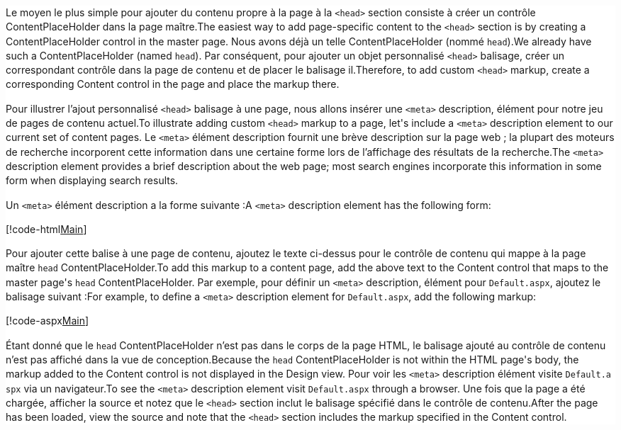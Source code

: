 <span data-ttu-id="0c78b-313">Le moyen le plus simple pour ajouter du contenu propre à la page à la `<head>` section consiste à créer un contrôle ContentPlaceHolder dans la page maître.</span><span class="sxs-lookup"><span data-stu-id="0c78b-313">The easiest way to add page-specific content to the `<head>` section is by creating a ContentPlaceHolder control in the master page.</span></span> <span data-ttu-id="0c78b-314">Nous avons déjà un telle ContentPlaceHolder (nommé `head`).</span><span class="sxs-lookup"><span data-stu-id="0c78b-314">We already have such a ContentPlaceHolder (named `head`).</span></span> <span data-ttu-id="0c78b-315">Par conséquent, pour ajouter un objet personnalisé `<head>` balisage, créer un correspondant contrôle dans la page de contenu et de placer le balisage il.</span><span class="sxs-lookup"><span data-stu-id="0c78b-315">Therefore, to add custom `<head>` markup, create a corresponding Content control in the page and place the markup there.</span></span>

<span data-ttu-id="0c78b-316">Pour illustrer l’ajout personnalisé `<head>` balisage à une page, nous allons insérer une `<meta>` description, élément pour notre jeu de pages de contenu actuel.</span><span class="sxs-lookup"><span data-stu-id="0c78b-316">To illustrate adding custom `<head>` markup to a page, let's include a `<meta>` description element to our current set of content pages.</span></span> <span data-ttu-id="0c78b-317">Le `<meta>` élément description fournit une brève description sur la page web ; la plupart des moteurs de recherche incorporent cette information dans une certaine forme lors de l’affichage des résultats de la recherche.</span><span class="sxs-lookup"><span data-stu-id="0c78b-317">The `<meta>` description element provides a brief description about the web page; most search engines incorporate this information in some form when displaying search results.</span></span>

<span data-ttu-id="0c78b-318">Un `<meta>` élément description a la forme suivante :</span><span class="sxs-lookup"><span data-stu-id="0c78b-318">A `<meta>` description element has the following form:</span></span>


[!code-html[Main](specifying-the-title-meta-tags-and-other-html-headers-in-the-master-page-vb/samples/sample13.html)]

<span data-ttu-id="0c78b-319">Pour ajouter cette balise à une page de contenu, ajoutez le texte ci-dessus pour le contrôle de contenu qui mappe à la page maître `head` ContentPlaceHolder.</span><span class="sxs-lookup"><span data-stu-id="0c78b-319">To add this markup to a content page, add the above text to the Content control that maps to the master page's `head` ContentPlaceHolder.</span></span> <span data-ttu-id="0c78b-320">Par exemple, pour définir un `<meta>` description, élément pour `Default.aspx`, ajoutez le balisage suivant :</span><span class="sxs-lookup"><span data-stu-id="0c78b-320">For example, to define a `<meta>` description element for `Default.aspx`, add the following markup:</span></span>


[!code-aspx[Main](specifying-the-title-meta-tags-and-other-html-headers-in-the-master-page-vb/samples/sample14.aspx)]

<span data-ttu-id="0c78b-321">Étant donné que le `head` ContentPlaceHolder n’est pas dans le corps de la page HTML, le balisage ajouté au contrôle de contenu n’est pas affiché dans la vue de conception.</span><span class="sxs-lookup"><span data-stu-id="0c78b-321">Because the `head` ContentPlaceHolder is not within the HTML page's body, the markup added to the Content control is not displayed in the Design view.</span></span> <span data-ttu-id="0c78b-322">Pour voir les `<meta>` description élément visite `Default.aspx` via un navigateur.</span><span class="sxs-lookup"><span data-stu-id="0c78b-322">To see the `<meta>` description element visit `Default.aspx` through a browser.</span></span> <span data-ttu-id="0c78b-323">Une fois que la page a été chargée, afficher la source et notez que le `<head>` section inclut le balisage spécifié dans le contrôle de contenu.</span><span class="sxs-lookup"><span data-stu-id="0c78b-323">After the page has been loaded, view the source and note that the `<head>` section includes the markup specified in the Content control.</span></span>

